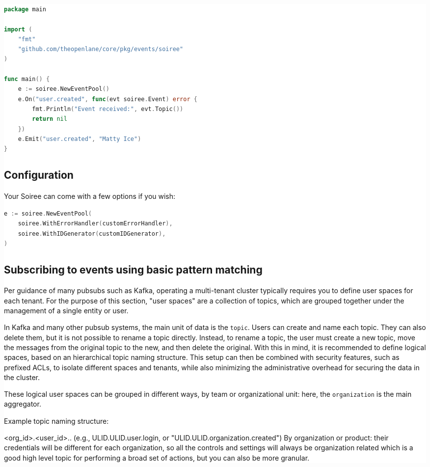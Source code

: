 ```go
package main

import (
	"fmt"
	"github.com/theopenlane/core/pkg/events/soiree"
)

func main() {
	e := soiree.NewEventPool()
	e.On("user.created", func(evt soiree.Event) error {
		fmt.Println("Event received:", evt.Topic())
		return nil
	})
	e.Emit("user.created", "Matty Ice")
}
```

## Configuration

Your Soiree can come with a few options if you wish:

```go
e := soiree.NewEventPool(
	soiree.WithErrorHandler(customErrorHandler),
	soiree.WithIDGenerator(customIDGenerator),
)
```

## Subscribing to events using basic pattern matching

Per guidance of many pubsubs such as Kafka, operating a multi-tenant cluster
typically requires you to define user spaces for each tenant. For the purpose of
this section, "user spaces" are a collection of topics, which are grouped
together under the management of a single entity or user.

In Kafka and many other pubsub systems, the main unit of data is the `topic`.
Users can create and name each topic. They can also delete them, but it is not
possible to rename a topic directly. Instead, to rename a topic, the user must
create a new topic, move the messages from the original topic to the new, and
then delete the original. With this in mind, it is recommended to define logical
spaces, based on an hierarchical topic naming structure. This setup can then be
combined with security features, such as prefixed ACLs, to isolate different
spaces and tenants, while also minimizing the administrative overhead for
securing the data in the cluster.

These logical user spaces can be grouped in different ways, by team or
organizational unit: here, the `organization` is the main aggregator.

Example topic naming structure:

<org_id>.<user_id>.<object>.<event-name> (e.g., ULID.ULID.user.login, or
"ULID.ULID.organization.created") By organization or product: their credentials
will be different for each organization, so all the controls and settings will
always be organization related which is a good high level topic for performing a
broad set of actions, but you can also be more granular.
